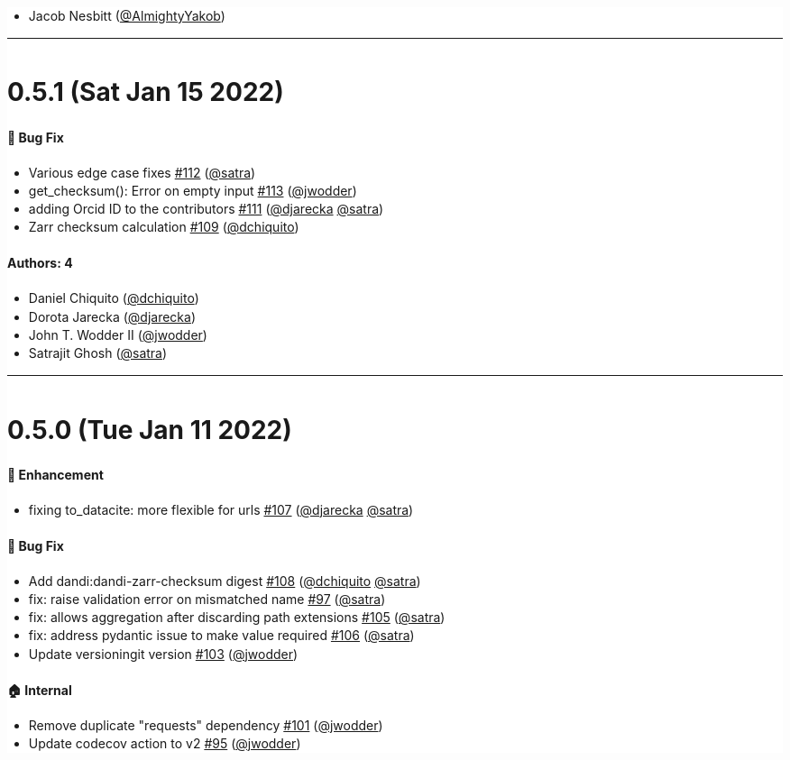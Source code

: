 - Jacob Nesbitt ([@AlmightyYakob](https://github.com/AlmightyYakob))

---

# 0.5.1 (Sat Jan 15 2022)

#### 🐛 Bug Fix

- Various edge case fixes [#112](https://github.com/dandi/dandischema/pull/112) ([@satra](https://github.com/satra))
- get_checksum(): Error on empty input [#113](https://github.com/dandi/dandischema/pull/113) ([@jwodder](https://github.com/jwodder))
- adding Orcid ID to the contributors [#111](https://github.com/dandi/dandischema/pull/111) ([@djarecka](https://github.com/djarecka) [@satra](https://github.com/satra))
- Zarr checksum calculation [#109](https://github.com/dandi/dandischema/pull/109) ([@dchiquito](https://github.com/dchiquito))

#### Authors: 4

- Daniel Chiquito ([@dchiquito](https://github.com/dchiquito))
- Dorota Jarecka ([@djarecka](https://github.com/djarecka))
- John T. Wodder II ([@jwodder](https://github.com/jwodder))
- Satrajit Ghosh ([@satra](https://github.com/satra))

---

# 0.5.0 (Tue Jan 11 2022)

#### 🚀 Enhancement

- fixing to_datacite: more flexible for urls [#107](https://github.com/dandi/dandischema/pull/107) ([@djarecka](https://github.com/djarecka) [@satra](https://github.com/satra))

#### 🐛 Bug Fix

- Add dandi:dandi-zarr-checksum digest [#108](https://github.com/dandi/dandischema/pull/108) ([@dchiquito](https://github.com/dchiquito) [@satra](https://github.com/satra))
- fix: raise validation error on mismatched name [#97](https://github.com/dandi/dandischema/pull/97) ([@satra](https://github.com/satra))
- fix: allows aggregation after discarding path extensions [#105](https://github.com/dandi/dandischema/pull/105) ([@satra](https://github.com/satra))
- fix: address pydantic issue to make value required [#106](https://github.com/dandi/dandischema/pull/106) ([@satra](https://github.com/satra))
- Update versioningit version [#103](https://github.com/dandi/dandischema/pull/103) ([@jwodder](https://github.com/jwodder))

#### 🏠 Internal

- Remove duplicate "requests" dependency [#101](https://github.com/dandi/dandischema/pull/101) ([@jwodder](https://github.com/jwodder))
- Update codecov action to v2 [#95](https://github.com/dandi/dandischema/pull/95) ([@jwodder](https://github.com/jwodder))
